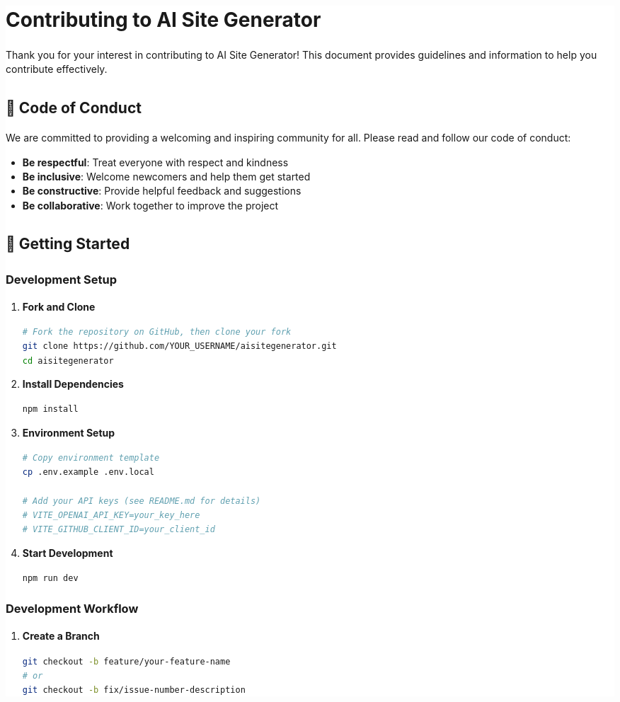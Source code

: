 # Contributing to AI Site Generator

Thank you for your interest in contributing to AI Site Generator! This document provides guidelines and information to help you contribute effectively.

## 🎯 Code of Conduct

We are committed to providing a welcoming and inspiring community for all. Please read and follow our code of conduct:

- **Be respectful**: Treat everyone with respect and kindness
- **Be inclusive**: Welcome newcomers and help them get started
- **Be constructive**: Provide helpful feedback and suggestions
- **Be collaborative**: Work together to improve the project

## 🚀 Getting Started

### Development Setup

1. **Fork and Clone**

   ```bash
   # Fork the repository on GitHub, then clone your fork
   git clone https://github.com/YOUR_USERNAME/aisitegenerator.git
   cd aisitegenerator
   ```

2. **Install Dependencies**

   ```bash
   npm install
   ```

3. **Environment Setup**

   ```bash
   # Copy environment template
   cp .env.example .env.local

   # Add your API keys (see README.md for details)
   # VITE_OPENAI_API_KEY=your_key_here
   # VITE_GITHUB_CLIENT_ID=your_client_id
   ```

4. **Start Development**
   ```bash
   npm run dev
   ```

### Development Workflow

1. **Create a Branch**

   ```bash
   git checkout -b feature/your-feature-name
   # or
   git checkout -b fix/issue-number-description
   ```
